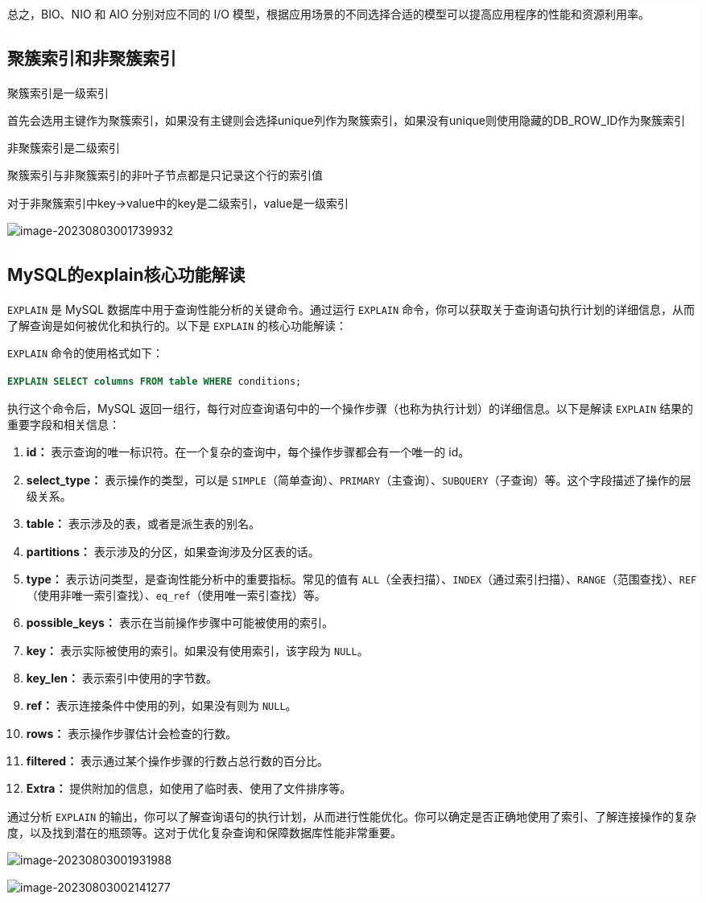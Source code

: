 总之，BIO、NIO 和 AIO 分别对应不同的 I/O 模型，根据应用场景的不同选择合适的模型可以提高应用程序的性能和资源利用率。

## 聚簇索引和非聚簇索引

聚簇索引是一级索引

首先会选用主键作为聚簇索引，如果没有主键则会选择unique列作为聚簇索引，如果没有unique则使用隐藏的DB_ROW_ID作为聚簇索引

非聚簇索引是二级索引

聚簇索引与非聚簇索引的非叶子节点都是只记录这个行的索引值

对于非聚簇索引中key->value中的key是二级索引，value是一级索引

![image-20230803001739932](https://cdn.jsdelivr.net/gh/yzk656/image/202308030017079.png)

## MySQL的explain核心功能解读

`EXPLAIN` 是 MySQL 数据库中用于查询性能分析的关键命令。通过运行 `EXPLAIN` 命令，你可以获取关于查询语句执行计划的详细信息，从而了解查询是如何被优化和执行的。以下是 `EXPLAIN` 的核心功能解读：

`EXPLAIN` 命令的使用格式如下：

```sql
EXPLAIN SELECT columns FROM table WHERE conditions;
```

执行这个命令后，MySQL 返回一组行，每行对应查询语句中的一个操作步骤（也称为执行计划）的详细信息。以下是解读 `EXPLAIN` 结果的重要字段和相关信息：

1. **id：** 表示查询的唯一标识符。在一个复杂的查询中，每个操作步骤都会有一个唯一的 id。

2. **select_type：** 表示操作的类型，可以是 `SIMPLE`（简单查询）、`PRIMARY`（主查询）、`SUBQUERY`（子查询）等。这个字段描述了操作的层级关系。

3. **table：** 表示涉及的表，或者是派生表的别名。

4. **partitions：** 表示涉及的分区，如果查询涉及分区表的话。

5. **type：** 表示访问类型，是查询性能分析中的重要指标。常见的值有 `ALL`（全表扫描）、`INDEX`（通过索引扫描）、`RANGE`（范围查找）、`REF`（使用非唯一索引查找）、`eq_ref`（使用唯一索引查找）等。

6. **possible_keys：** 表示在当前操作步骤中可能被使用的索引。

7. **key：** 表示实际被使用的索引。如果没有使用索引，该字段为 `NULL`。

8. **key_len：** 表示索引中使用的字节数。

9. **ref：** 表示连接条件中使用的列，如果没有则为 `NULL`。

10. **rows：** 表示操作步骤估计会检查的行数。

11. **filtered：** 表示通过某个操作步骤的行数占总行数的百分比。

12. **Extra：** 提供附加的信息，如使用了临时表、使用了文件排序等。

通过分析 `EXPLAIN` 的输出，你可以了解查询语句的执行计划，从而进行性能优化。你可以确定是否正确地使用了索引、了解连接操作的复杂度，以及找到潜在的瓶颈等。这对于优化复杂查询和保障数据库性能非常重要。

![image-20230803001931988](https://cdn.jsdelivr.net/gh/yzk656/image/202308030019074.png)

![image-20230803002141277](https://cdn.jsdelivr.net/gh/yzk656/image/202308030021376.png)
